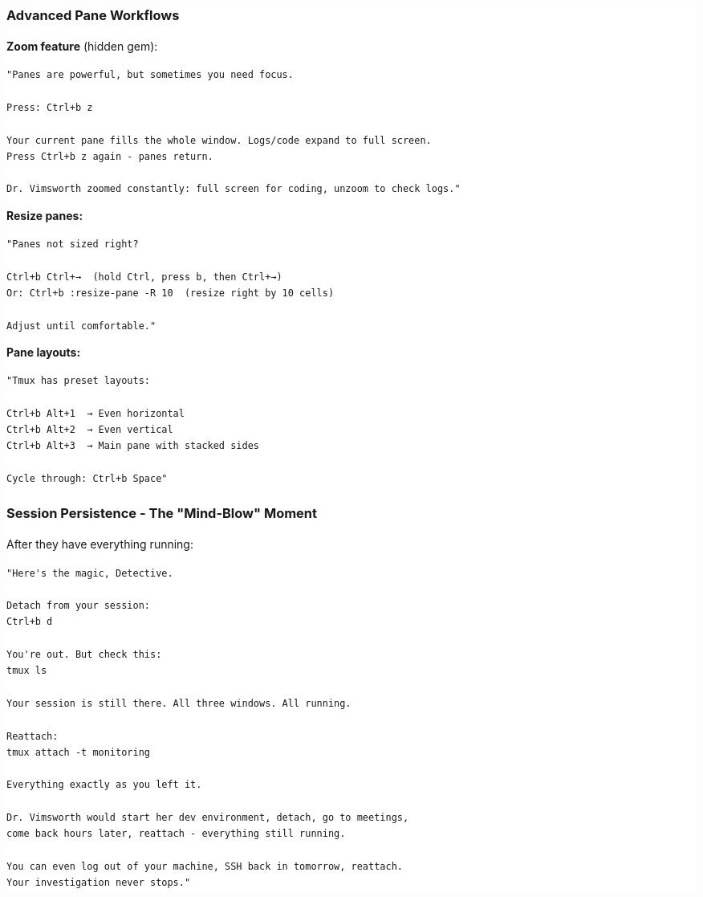 ### Advanced Pane Workflows

**Zoom feature** (hidden gem):

```
"Panes are powerful, but sometimes you need focus.

Press: Ctrl+b z

Your current pane fills the whole window. Logs/code expand to full screen.
Press Ctrl+b z again - panes return.

Dr. Vimsworth zoomed constantly: full screen for coding, unzoom to check logs."
```

**Resize panes:**

```
"Panes not sized right?

Ctrl+b Ctrl+→  (hold Ctrl, press b, then Ctrl+→)
Or: Ctrl+b :resize-pane -R 10  (resize right by 10 cells)

Adjust until comfortable."
```

**Pane layouts:**

```
"Tmux has preset layouts:

Ctrl+b Alt+1  → Even horizontal
Ctrl+b Alt+2  → Even vertical
Ctrl+b Alt+3  → Main pane with stacked sides

Cycle through: Ctrl+b Space"
```

### Session Persistence - The "Mind-Blow" Moment

After they have everything running:

```
"Here's the magic, Detective.

Detach from your session:
Ctrl+b d

You're out. But check this:
tmux ls

Your session is still there. All three windows. All running.

Reattach:
tmux attach -t monitoring

Everything exactly as you left it.

Dr. Vimsworth would start her dev environment, detach, go to meetings,
come back hours later, reattach - everything still running.

You can even log out of your machine, SSH back in tomorrow, reattach.
Your investigation never stops."
```
